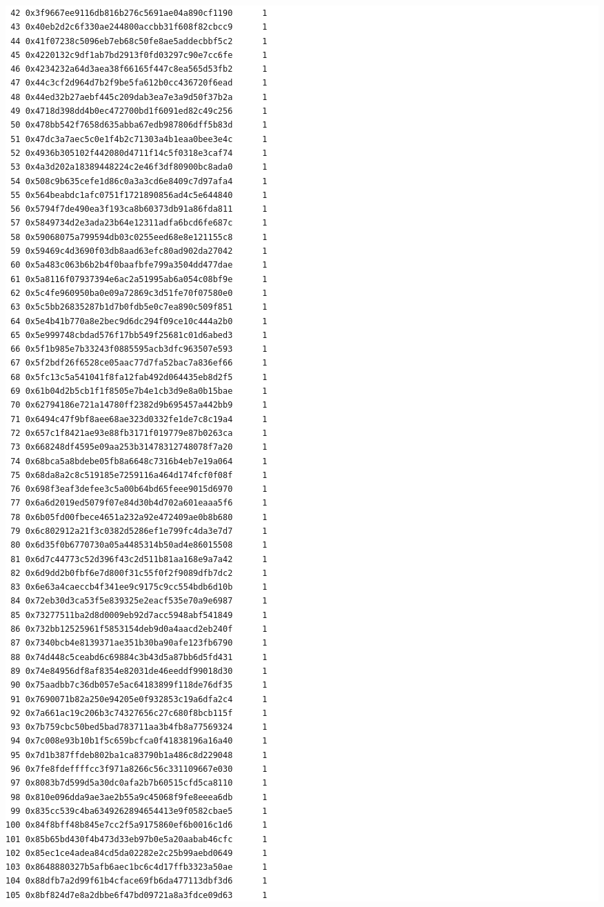      42 0x3f9667ee9116db816b276c5691ae04a890cf1190      1
     43 0x40eb2d2c6f330ae244800accbb31f608f82cbcc9      1
     44 0x41f07238c5096eb7eb68c50fe8ae5addecbbf5c2      1
     45 0x4220132c9df1ab7bd2913f0fd03297c90e7cc6fe      1
     46 0x4234232a64d3aea38f66165f447c8ea565d53fb2      1
     47 0x44c3cf2d964d7b2f9be5fa612b0cc436720f6ead      1
     48 0x44ed32b27aebf445c209dab3ea7e3a9d50f37b2a      1
     49 0x4718d398dd4b0ec472700bd1f6091ed82c49c256      1
     50 0x478bb542f7658d635abba67edb987806dff5b83d      1
     51 0x47dc3a7aec5c0e1f4b2c71303a4b1eaa0bee3e4c      1
     52 0x4936b305102f442080d4711f14c5f0318e3caf74      1
     53 0x4a3d202a18389448224c2e46f3df80900bc8ada0      1
     54 0x508c9b635cefe1d86c0a3a3cd6e8409c7d97afa4      1
     55 0x564beabdc1afc0751f1721890856ad4c5e644840      1
     56 0x5794f7de490ea3f193ca8b60373db91a86fda811      1
     57 0x5849734d2e3ada23b64e12311adfa6bcd6fe687c      1
     58 0x59068075a799594db03c0255eed68e8e121155c8      1
     59 0x59469c4d3690f03db8aad63efc80ad902da27042      1
     60 0x5a483c063b6b2b4f0baafbfe799a3504dd477dae      1
     61 0x5a8116f07937394e6ac2a51995ab6a054c08bf9e      1
     62 0x5c4fe960950ba0e09a72869c3d51fe70f07580e0      1
     63 0x5c5bb26835287b1d7b0fdb5e0c7ea890c509f851      1
     64 0x5e4b41b770a8e2bec9d6dc294f09ce10c444a2b0      1
     65 0x5e999748cbdad576f17bb549f25681c01d6abed3      1
     66 0x5f1b985e7b33243f0885595acb3dfc963507e593      1
     67 0x5f2bdf26f6528ce05aac77d7fa52bac7a836ef66      1
     68 0x5fc13c5a541041f8fa12fab492d064435eb8d2f5      1
     69 0x61b04d2b5cb1f1f8505e7b4e1cb3d9e8a0b15bae      1
     70 0x62794186e721a14780ff2382d9b695457a442bb9      1
     71 0x6494c47f9bf8aee68ae323d0332fe1de7c8c19a4      1
     72 0x657c1f8421ae93e88fb3171f019779e87b0263ca      1
     73 0x668248df4595e09aa253b31478312748078f7a20      1
     74 0x68bca5a8bdebe05fb8a6648c7316b4eb7e19a064      1
     75 0x68da8a2c8c519185e7259116a464d174fcf0f08f      1
     76 0x698f3eaf3defee3c5a00b64bd65feee9015d6970      1
     77 0x6a6d2019ed5079f07e84d30b4d702a601eaaa5f6      1
     78 0x6b05fd00fbece4651a232a92e472409ae0b8b680      1
     79 0x6c802912a21f3c0382d5286ef1e799fc4da3e7d7      1
     80 0x6d35f0b6770730a05a4485314b50ad4e86015508      1
     81 0x6d7c44773c52d396f43c2d511b81aa168e9a7a42      1
     82 0x6d9dd2b0fbf6e7d800f31c55f0f2f9089dfb7dc2      1
     83 0x6e63a4caeccb4f341ee9c9175c9cc554bdb6d10b      1
     84 0x72eb30d3ca53f5e839325e2eacf535e70a9e6987      1
     85 0x73277511ba2d8d0009eb92d7acc5948abf541849      1
     86 0x732bb12525961f5853154deb9d0a4aacd2eb240f      1
     87 0x7340bcb4e8139371ae351b30ba90afe123fb6790      1
     88 0x74d448c5ceabd6c69884c3b43d5a87bb6d5fd431      1
     89 0x74e84956df8af8354e82031de46eeddf99018d30      1
     90 0x75aadbb7c36db057e5ac64183899f118de76df35      1
     91 0x7690071b82a250e94205e0f932853c19a6dfa2c4      1
     92 0x7a661ac19c206b3c74327656c27c680f8bcb115f      1
     93 0x7b759cbc50bed5bad783711aa3b4fb8a77569324      1
     94 0x7c008e93b10b1f5c659bcfca0f41838196a16a40      1
     95 0x7d1b387ffdeb802ba1ca83790b1a486c8d229048      1
     96 0x7fe8fdeffffcc3f971a8266c56c331109667e030      1
     97 0x8083b7d599d5a30dc0afa2b7b60515cfd5ca8110      1
     98 0x810e096dda9ae3ae2b55a9c45068f9fe8eeea6db      1
     99 0x835cc539c4ba6349262894654413e9f0582cbae5      1
    100 0x84f8bff48b845e7cc2f5a9175860ef6b0016c1d6      1
    101 0x85b65bd430f4b473d33eb97b0e5a20aabab46cfc      1
    102 0x85ec1ce4adea84cd5da02282e2c25b99aebd0649      1
    103 0x8648880327b5afb6aec1bc6c4d17ffb3323a50ae      1
    104 0x88dfb7a2d99f61b4cface69fb6da477113dbf3d6      1
    105 0x8bf824d7e8a2dbbe6f47bd09721a8a3fdce09d63      1